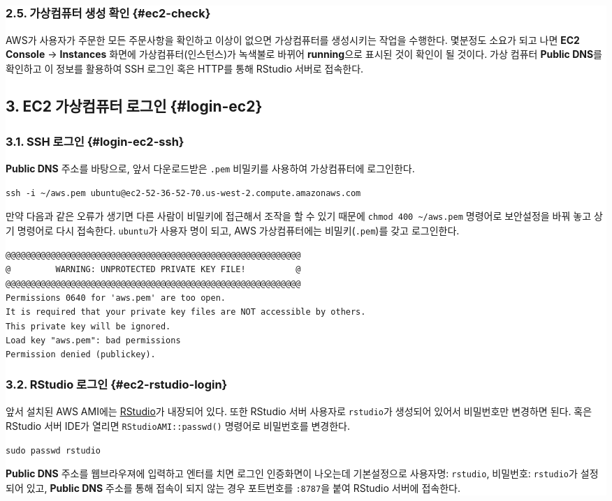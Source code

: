 
### 2.5. 가상컴퓨터 생성 확인 {#ec2-check}

AWS가 사용자가 주문한 모든 주문사항을 확인하고 이상이 없으면 가상컴퓨터를 생성시키는 작업을 수행한다.
몇분정도 소요가 되고 나면 **EC2 Console** &rarr; **Instances** 화면에 가상컴퓨터(인스턴스)가 녹색불로 바뀌어 **running**으로 표시된 것이 확인이 될 것이다.
가상 컴퓨터 **Public DNS**를 확인하고 이 정보를 활용하여 SSH 로그인 혹은 HTTP를 통해 RStudio 서버로 접속한다.

## 3. EC2 가상컴퓨터 로그인 {#login-ec2}

### 3.1. SSH 로그인 {#login-ec2-ssh}

**Public DNS** 주소를 바탕으로, 앞서 다운로드받은 `.pem` 비밀키를 사용하여 가상컴퓨터에 로그인한다.


~~~{.r}
ssh -i ~/aws.pem ubuntu@ec2-52-36-52-70.us-west-2.compute.amazonaws.com
~~~

만약 다음과 같은 오류가 생기면 다른 사람이 비밀키에 접근해서 조작을 할 수 있기 때문에 `chmod 400 ~/aws.pem` 명령어로 보안설정을 바꿔 놓고 상기 명령어로 다시 접속한다.
`ubuntu`가 사용자 명이 되고, AWS 가상컴퓨터에는 비밀키(`.pem`)를 갖고 로그인한다.


~~~{.r}
@@@@@@@@@@@@@@@@@@@@@@@@@@@@@@@@@@@@@@@@@@@@@@@@@@@@@@@@@@@
@         WARNING: UNPROTECTED PRIVATE KEY FILE!          @
@@@@@@@@@@@@@@@@@@@@@@@@@@@@@@@@@@@@@@@@@@@@@@@@@@@@@@@@@@@
Permissions 0640 for 'aws.pem' are too open.
It is required that your private key files are NOT accessible by others.
This private key will be ignored.
Load key "aws.pem": bad permissions
Permission denied (publickey).
~~~

### 3.2. RStudio 로그인 {#ec2-rstudio-login}

앞서 설치된 AWS AMI에는 [RStudio](https://www.rstudio.com/products/rstudio/)가 내장되어 있다. 또한 RStudio 서버 사용자로 `rstudio`가 
생성되어 있어서 비밀번호만 변경하면 된다. 혹은 RStudio 서버 IDE가 열리면 `RStudioAMI::passwd()` 명령어로 비밀번호를 변경한다.


~~~{.r}
sudo passwd rstudio
~~~

**Public DNS** 주소를 웹브라우져에 입력하고 엔터를 치면 로그인 인증화면이 나오는데 기본설정으로 사용자명: `rstudio`, 비밀번호: `rstudio`가 
설정되어 있고, **Public DNS** 주소를 통해 접속이 되지 않는 경우 포트번호를 `:8787`을 붙여 RStudio 서버에 접속한다.
